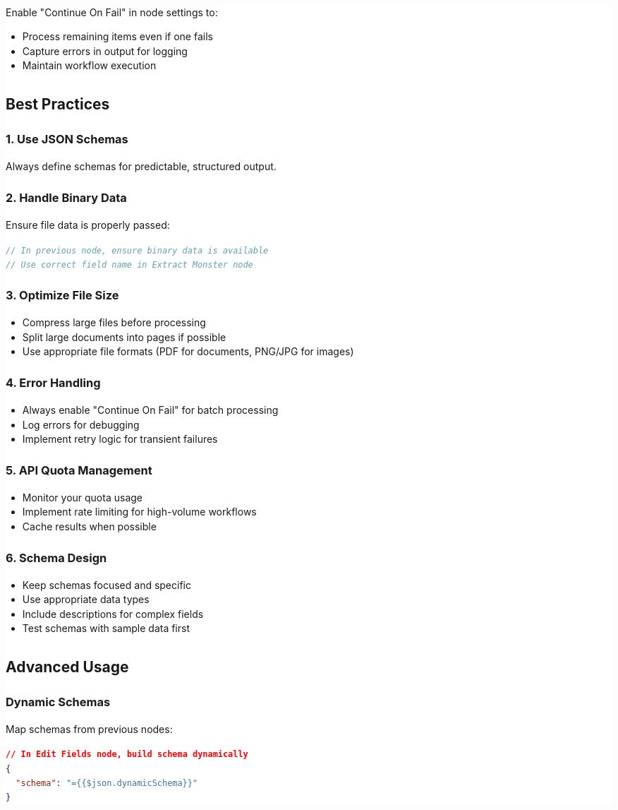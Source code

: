 Enable "Continue On Fail" in node settings to:
- Process remaining items even if one fails
- Capture errors in output for logging
- Maintain workflow execution

## Best Practices

### 1. Use JSON Schemas
Always define schemas for predictable, structured output.

### 2. Handle Binary Data
Ensure file data is properly passed:
```javascript
// In previous node, ensure binary data is available
// Use correct field name in Extract Monster node
```

### 3. Optimize File Size
- Compress large files before processing
- Split large documents into pages if possible
- Use appropriate file formats (PDF for documents, PNG/JPG for images)

### 4. Error Handling
- Always enable "Continue On Fail" for batch processing
- Log errors for debugging
- Implement retry logic for transient failures

### 5. API Quota Management
- Monitor your quota usage
- Implement rate limiting for high-volume workflows
- Cache results when possible

### 6. Schema Design
- Keep schemas focused and specific
- Use appropriate data types
- Include descriptions for complex fields
- Test schemas with sample data first

## Advanced Usage

### Dynamic Schemas
Map schemas from previous nodes:
```json
// In Edit Fields node, build schema dynamically
{
  "schema": "={{$json.dynamicSchema}}"
}
```
